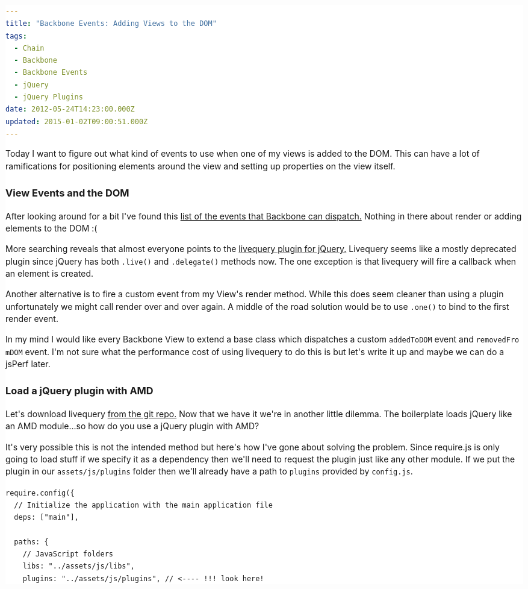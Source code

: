 ```yaml
---
title: "Backbone Events: Adding Views to the DOM"
tags:
  - Chain
  - Backbone
  - Backbone Events
  - jQuery
  - jQuery Plugins
date: 2012-05-24T14:23:00.000Z
updated: 2015-01-02T09:00:51.000Z
---
```


Today I want to figure out what kind of events to use when one of my views is added to the DOM. This can have a lot of ramifications for positioning elements around the view and setting up properties on the view itself.

### View Events and the DOM

After looking around for a bit I've found this [list of the events that Backbone can dispatch.](http://documentcloud.github.com/backbone/#FAQ-events) Nothing in there about render or adding elements to the DOM :(

More searching reveals that almost everyone points to the [livequery plugin for jQuery.](http://docs.jquery.com/Plugins/livequery) Livequery seems like a mostly deprecated plugin since jQuery has both `.live()` and `.delegate()` methods now. The one exception is that livequery will fire a callback when an element is created.

Another alternative is to fire a custom event from my View's render method. While this does seem cleaner than using a plugin unfortunately we might call render over and over again. A middle of the road solution would be to use `.one()` to bind to the first render event.

In my mind I would like every Backbone View to extend a base class which dispatches a custom `addedToDOM` event and `removedFromDOM` event. I'm not sure what the performance cost of using livequery to do this is but let's write it up and maybe we can do a jsPerf later.

### Load a jQuery plugin with AMD

Let's download livequery [from the git repo.](https://github.com/brandonaaron/livequery) Now that we have it we're in another little dilemma. The boilerplate loads jQuery like an AMD module...so how do you use a jQuery plugin with AMD?

It's very possible this is not the intended method but here's how I've gone about solving the problem. Since require.js is only going to load stuff if we specify it as a dependency then we'll need to request the plugin just like any other module. If we put the plugin in our `assets/js/plugins` folder then we'll already have a path to `plugins` provided by `config.js`.

    require.config({
      // Initialize the application with the main application file
      deps: ["main"],
    
      paths: {
        // JavaScript folders
        libs: "../assets/js/libs",
        plugins: "../assets/js/plugins", // <---- !!! look here! 
    